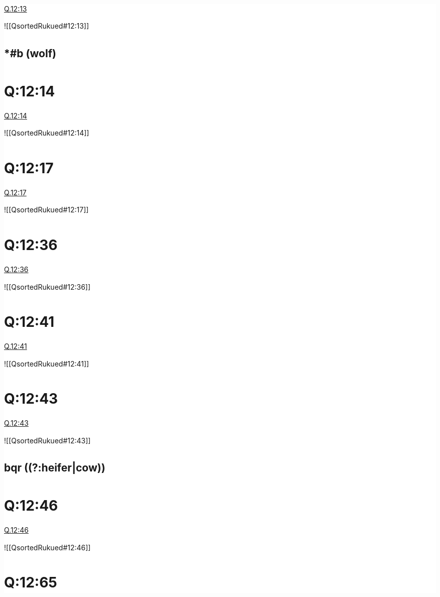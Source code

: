 [Q.12:13](https://quran.com/12:13/tafsirs/ar-tafsir-al-tabari)

![[QsortedRukued#12:13]]

## *#b (wolf)

# Q:12:14

[Q.12:14](https://quran.com/12:14/tafsirs/ar-tafsir-al-tabari)

![[QsortedRukued#12:14]]

# Q:12:17

[Q.12:17](https://quran.com/12:17/tafsirs/ar-tafsir-al-tabari)

![[QsortedRukued#12:17]]

# Q:12:36

[Q.12:36](https://quran.com/12:36/tafsirs/ar-tafsir-al-tabari)

![[QsortedRukued#12:36]]

# Q:12:41

[Q.12:41](https://quran.com/12:41/tafsirs/ar-tafsir-al-tabari)

![[QsortedRukued#12:41]]

# Q:12:43

[Q.12:43](https://quran.com/12:43/tafsirs/ar-tafsir-al-tabari)

![[QsortedRukued#12:43]]

## bqr ((?:heifer|cow))

# Q:12:46

[Q.12:46](https://quran.com/12:46/tafsirs/ar-tafsir-al-tabari)

![[QsortedRukued#12:46]]

# Q:12:65
